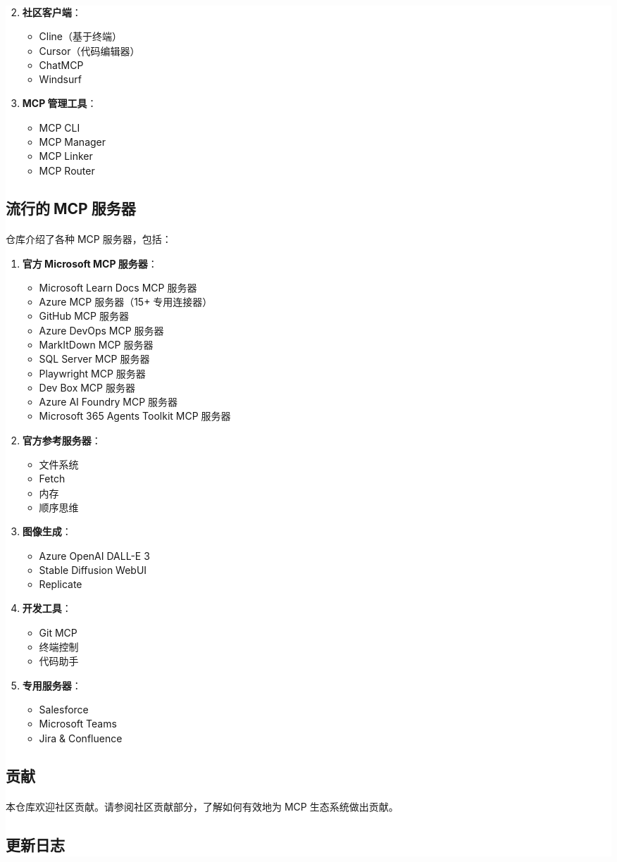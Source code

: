 2. **社区客户端**：
   - Cline（基于终端）
   - Cursor（代码编辑器）
   - ChatMCP
   - Windsurf

3. **MCP 管理工具**：
   - MCP CLI
   - MCP Manager
   - MCP Linker
   - MCP Router

## 流行的 MCP 服务器

仓库介绍了各种 MCP 服务器，包括：

1. **官方 Microsoft MCP 服务器**：
   - Microsoft Learn Docs MCP 服务器
   - Azure MCP 服务器（15+ 专用连接器）
   - GitHub MCP 服务器
   - Azure DevOps MCP 服务器
   - MarkItDown MCP 服务器
   - SQL Server MCP 服务器
   - Playwright MCP 服务器
   - Dev Box MCP 服务器
   - Azure AI Foundry MCP 服务器
   - Microsoft 365 Agents Toolkit MCP 服务器

2. **官方参考服务器**：
   - 文件系统
   - Fetch
   - 内存
   - 顺序思维

3. **图像生成**：
   - Azure OpenAI DALL-E 3
   - Stable Diffusion WebUI
   - Replicate

4. **开发工具**：
   - Git MCP
   - 终端控制
   - 代码助手

5. **专用服务器**：
   - Salesforce
   - Microsoft Teams
   - Jira & Confluence

## 贡献

本仓库欢迎社区贡献。请参阅社区贡献部分，了解如何有效地为 MCP 生态系统做出贡献。

## 更新日志
